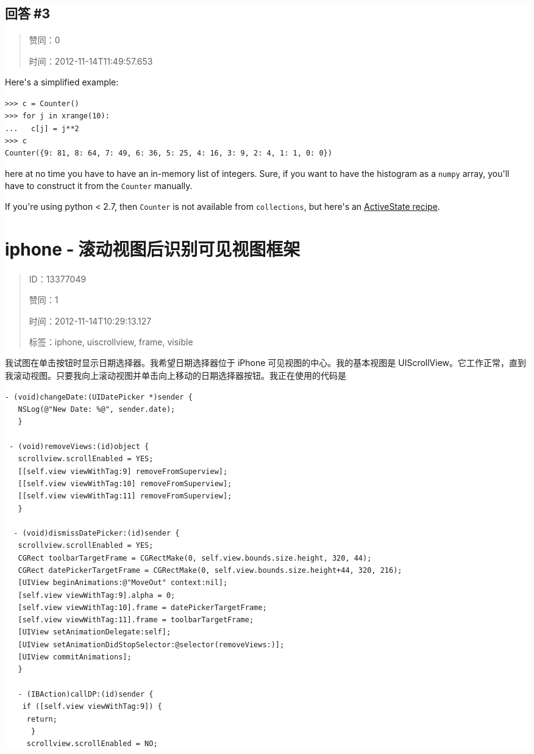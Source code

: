## 回答 #3

> 赞同：0
> 
> 时间：2012-11-14T11:49:57.653

Here's a simplified example:

```
>>> c = Counter()
>>> for j in xrange(10):
...   c[j] = j**2
>>> c
Counter({9: 81, 8: 64, 7: 49, 6: 36, 5: 25, 4: 16, 3: 9, 2: 4, 1: 1, 0: 0}) 
```

here at no time you have to have an in-memory list of integers. Sure, if you want to have the histogram as a `numpy` array, you'll have to construct it from the `Counter` manually.

If you're using python < 2.7, then `Counter` is not available from `collections`, but here's an [ActiveState recipe](http://code.activestate.com/recipes/576611/).

# iphone - 滚动视图后识别可见视图框架

> ID：13377049
> 
> 赞同：1
> 
> 时间：2012-11-14T10:29:13.127
> 
> 标签：iphone, uiscrollview, frame, visible

我试图在单击按钮时显示日期选择器。我希望日期选择器位于 iPhone 可见视图的中心。我的基本视图是 UIScrollView。它工作正常，直到我滚动视图。只要我向上滚动视图并单击向上移动的日期选择器按钮。我正在使用的代码是

```
- (void)changeDate:(UIDatePicker *)sender {
   NSLog(@"New Date: %@", sender.date);
   }

 - (void)removeViews:(id)object {
   scrollview.scrollEnabled = YES;
   [[self.view viewWithTag:9] removeFromSuperview];
   [[self.view viewWithTag:10] removeFromSuperview];
   [[self.view viewWithTag:11] removeFromSuperview];
   }  

  - (void)dismissDatePicker:(id)sender {
   scrollview.scrollEnabled = YES;
   CGRect toolbarTargetFrame = CGRectMake(0, self.view.bounds.size.height, 320, 44);
   CGRect datePickerTargetFrame = CGRectMake(0, self.view.bounds.size.height+44, 320, 216);
   [UIView beginAnimations:@"MoveOut" context:nil];
   [self.view viewWithTag:9].alpha = 0;
   [self.view viewWithTag:10].frame = datePickerTargetFrame;
   [self.view viewWithTag:11].frame = toolbarTargetFrame;
   [UIView setAnimationDelegate:self];
   [UIView setAnimationDidStopSelector:@selector(removeViews:)];
   [UIView commitAnimations];
   }

   - (IBAction)callDP:(id)sender {
    if ([self.view viewWithTag:9]) {
     return;
      }
     scrollview.scrollEnabled = NO;
```